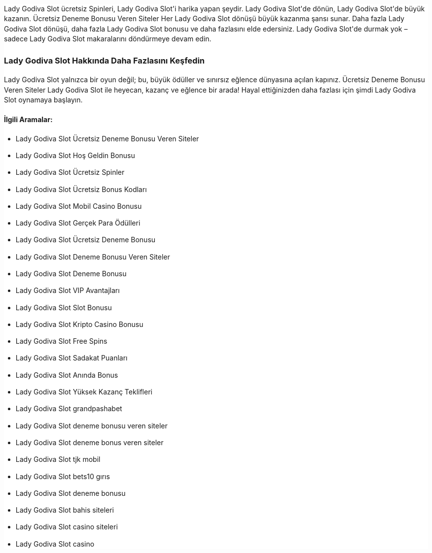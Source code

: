 Lady Godiva Slot ücretsiz Spinleri, Lady Godiva Slot'i harika yapan şeydir. Lady Godiva Slot'de dönün, Lady Godiva Slot'de büyük kazanın. Ücretsiz Deneme Bonusu Veren Siteler Her Lady Godiva Slot dönüşü büyük kazanma şansı sunar. Daha fazla Lady Godiva Slot dönüşü, daha fazla Lady Godiva Slot bonusu ve daha fazlasını elde edersiniz. Lady Godiva Slot'de durmak yok – sadece Lady Godiva Slot makaralarını döndürmeye devam edin.

### Lady Godiva Slot Hakkında Daha Fazlasını Keşfedin

Lady Godiva Slot yalnızca bir oyun değil; bu, büyük ödüller ve sınırsız eğlence dünyasına açılan kapınız. Ücretsiz Deneme Bonusu Veren Siteler Lady Godiva Slot ile heyecan, kazanç ve eğlence bir arada! Hayal ettiğinizden daha fazlası için şimdi Lady Godiva Slot oynamaya başlayın.

#### İlgili Aramalar:
- Lady Godiva Slot Ücretsiz Deneme Bonusu Veren Siteler

- Lady Godiva Slot Hoş Geldin Bonusu  

- Lady Godiva Slot Ücretsiz Spinler  

- Lady Godiva Slot Ücretsiz Bonus Kodları  

- Lady Godiva Slot Mobil Casino Bonusu  

- Lady Godiva Slot Gerçek Para Ödülleri  

- Lady Godiva Slot Ücretsiz Deneme Bonusu

- Lady Godiva Slot Deneme Bonusu Veren Siteler

- Lady Godiva Slot Deneme Bonusu

- Lady Godiva Slot VIP Avantajları  

- Lady Godiva Slot Slot Bonusu  

- Lady Godiva Slot Kripto Casino Bonusu  

- Lady Godiva Slot Free Spins  

- Lady Godiva Slot Sadakat Puanları  

- Lady Godiva Slot Anında Bonus  

- Lady Godiva Slot Yüksek Kazanç Teklifleri  

- Lady Godiva Slot grandpashabet

- Lady Godiva Slot deneme bonusu veren siteler

- Lady Godiva Slot deneme bonus veren siteler

- Lady Godiva Slot tjk mobil

- Lady Godiva Slot bets10 gırıs

- Lady Godiva Slot deneme bonusu

- Lady Godiva Slot bahis siteleri

- Lady Godiva Slot casino siteleri

- Lady Godiva Slot casino
